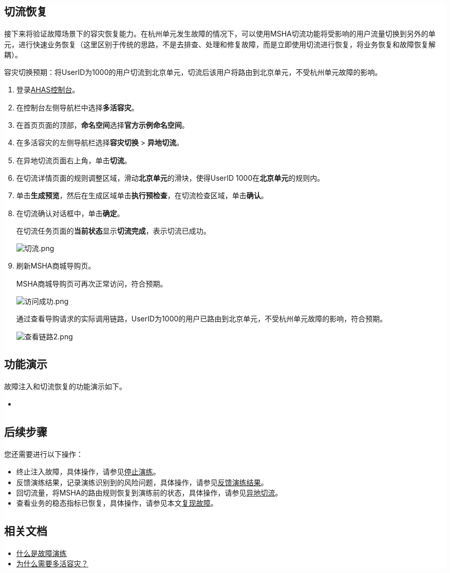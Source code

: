 ## 切流恢复

接下来将验证故障场景下的容灾恢复能力。在杭州单元发生故障的情况下，可以使用MSHA切流功能将受影响的用户流量切换到另外的单元，进行快速业务恢复（这里区别于传统的思路，不是去排查、处理和修复故障，而是立即使用切流进行恢复，将业务恢复和故障恢复解耦）。

容灾切换预期：将UserID为1000的用户切流到北京单元，切流后该用户将路由到北京单元，不受杭州单元故障的影响。

1.  登录[AHAS控制台](https://ahas.console.aliyun.com)。

2.  在控制台左侧导航栏中选择**多活容灾**。

3.  在首页页面的顶部，**命名空间**选择**官方示例命名空间**。

4.  在多活容灾的左侧导航栏选择**容灾切换** \> **异地切流**。

5.  在异地切流页面右上角，单击**切流**。

6.  在切流详情页面的规则调整区域，滑动**北京单元**的滑块，使得UserID 1000在**北京单元**的规则内。

7.  单击**生成预览**，然后在生成区域单击**执行预检查**，在切流检查区域，单击**确认**。

8.  在切流确认对话框中，单击**确定**。

    在切流任务页面的**当前状态**显示**切流完成**，表示切流已成功。

    ![切流.png](https://static-aliyun-doc.oss-accelerate.aliyuncs.com/assets/img/zh-CN/2416078061/p204947.png)

9.  刷新MSHA商城导购页。

    MSHA商城导购页可再次正常访问，符合预期。

    ![访问成功.png](https://static-aliyun-doc.oss-accelerate.aliyuncs.com/assets/img/zh-CN/2416078061/p204951.png)

    通过查看导购请求的实际调用链路，UserID为1000的用户已路由到北京单元，不受杭州单元故障的影响，符合预期。

    ![查看链路2.png](https://static-aliyun-doc.oss-accelerate.aliyuncs.com/assets/img/zh-CN/2416078061/p204950.png)


## 功能演示

故障注入和切流恢复的功能演示如下。

-   

## 后续步骤

您还需要进行以下操作：

-   终止注入故障，具体操作，请参见[停止演练](/cn.zh-CN/故障演练/开始演练/停止演练.md)。
-   反馈演练结果，记录演练识别到的风险问题，具体操作，请参见[反馈演练结果](/cn.zh-CN/故障演练/开始演练/停止演练.md)。
-   回切流量，将MSHA的路由规则恢复到演练前的状态，具体操作，请参见[异地切流](/cn.zh-CN/多活容灾/用户指南/切流/异地切流.md)。
-   查看业务的稳态指标已恢复，具体操作，请参见本文[复现故障](#section_9n7_wvx_q0h)。

## 相关文档

-   [什么是故障演练](/cn.zh-CN/故障演练/什么是故障演练.md)
-   [为什么需要多活容灾？](/cn.zh-CN/多活容灾/多活容灾介绍/为什么需要多活容灾？.md)

